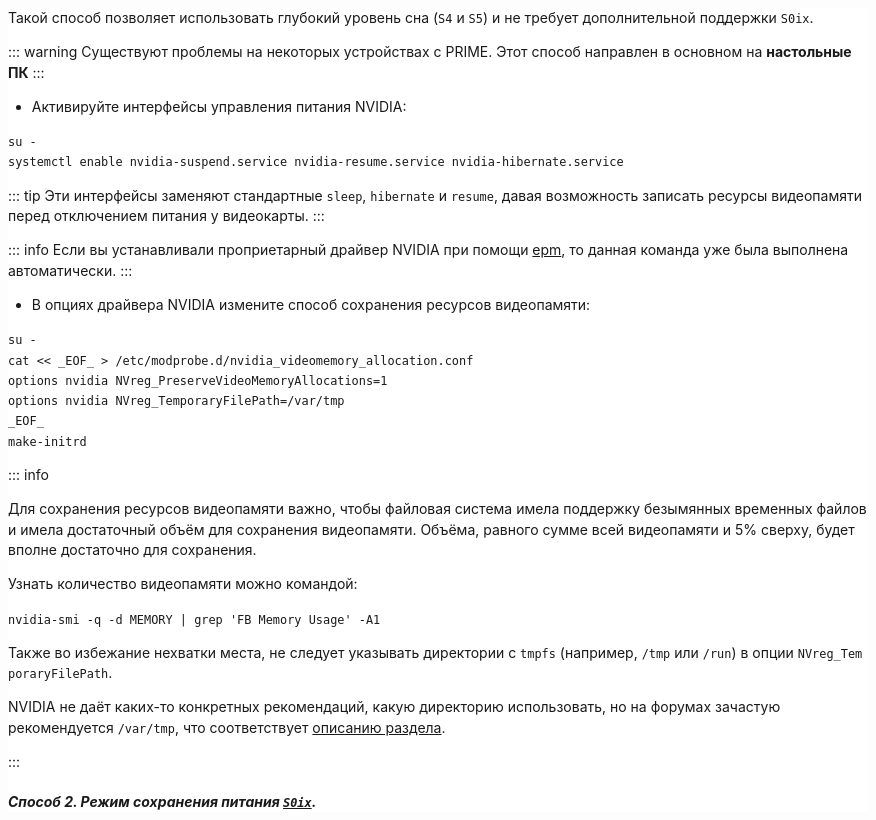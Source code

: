 Такой способ позволяет использовать глубокий уровень сна (`S4` и `S5`) и не требует дополнительной поддержки `S0ix`.

::: warning
Существуют проблемы на некоторых устройствах с PRIME. Этот способ направлен в основном на **настольные ПК**
:::

- Активируйте интерфейсы управления питания NVIDIA:

```shell
su -
systemctl enable nvidia-suspend.service nvidia-resume.service nvidia-hibernate.service
```

::: tip
Эти интерфейсы заменяют стандартные `sleep`, `hibernate` и `resume`, давая возможность записать ресурсы видеопамяти перед отключением питания у видеокарты.
:::

::: info
Если вы устанавливали проприетарный драйвер NVIDIA при помощи [epm](/package-manager/epm/), то данная команда уже была выполнена автоматически.
:::

- В опциях драйвера NVIDIA измените способ сохранения ресурсов видеопамяти:

```shell
su -
cat << _EOF_ > /etc/modprobe.d/nvidia_videomemory_allocation.conf
options nvidia NVreg_PreserveVideoMemoryAllocations=1
options nvidia NVreg_TemporaryFilePath=/var/tmp
_EOF_
make-initrd
```

::: info

Для сохранения ресурсов видеопамяти важно, чтобы файловая система имела поддержку безымянных временных файлов и имела достаточный объём для сохранения видеопамяти. Объёма, равного сумме всей видеопамяти и 5% сверху, будет вполне достаточно для сохранения.

Узнать количество видеопамяти можно командой:

```shell
nvidia-smi -q -d MEMORY | grep 'FB Memory Usage' -A1
```

Также во избежание нехватки места, не следует указывать директории с `tmpfs` (например, `/tmp` или `/run`) в опции `NVreg_TemporaryFilePath`.

NVIDIA не даёт каких-то конкретных рекомендаций, какую директорию использовать, но на форумах зачастую рекомендуется `/var/tmp`, что соответствует [описанию раздела](https://www.pathname.com/fhs/pub/fhs-2.3.html#VARTMPTEMPORARYFILESPRESERVEDBETWEE).

:::

##### Способ 2. Режим сохранения питания [`S0ix`](https://ru.msi.com/blog/why-modern-standby-matters-for-business-laptop#:~:text=%D0%A4%D1%83%D0%BD%D0%BA%D1%86%D0%B8%D1%8F%20Modern%20Standby%20%E2%80%93%20%D1%8D%D1%82%D0%BE,%D0%BE%D0%BD%D0%B0%20%D0%BF%D0%BE%D0%B7%D0%B2%D0%BE%D0%BB%D1%8F%D0%B5%D1%82%20%D1%83%D1%81%D1%82%D1%80%D0%BE%D0%B9%D1%81%D1%82%D0%B2%D1%83%20%C2%AB%D0%BF%D1%80%D0%BE%D0%B1%D1%83%D0%B6%D0%B4%D0%B0%D1%82%D1%8C%D1%81%D1%8F%C2%BB%20%D0%BC%D0%BE%D0%BC%D0%B5%D0%BD%D1%82%D0%B0%D0%BB%D1%8C%D0%BD%D0%BE).
